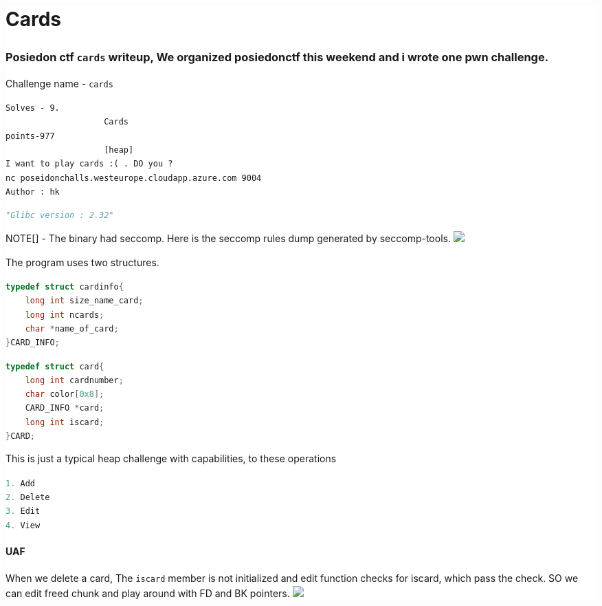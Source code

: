 # Cards 

### Posiedon ctf `cards` writeup, We organized posiedonctf this weekend and i wrote one pwn challenge.

Challenge name - `cards`

```
Solves - 9.
                    Cards
points-977
                    [heap]
I want to play cards :( . DO you ?
nc poseidonchalls.westeurope.cloudapp.azure.com 9004
Author : hk
```

```py
"Glibc version : 2.32"
```


NOTE[] - The binary had seccomp.
Here is the seccomp rules dump generated by seccomp-tools.
![](https://i.imgur.com/IicJZ99.png)



The program uses two structures.
```c
typedef struct cardinfo{
	long int size_name_card;
	long int ncards;
	char *name_of_card;
}CARD_INFO;
```

```c
typedef struct card{
	long int cardnumber;
	char color[0x8];
	CARD_INFO *card;
	long int iscard;
}CARD;
```
This is just a typical heap challenge with capabilities, to these operations
```c
1. Add
2. Delete
3. Edit
4. View
```
#### UAF
When we delete a card, The `iscard` member is not initialized and edit function checks for iscard, which pass the check. SO we can edit freed chunk and play around with FD and BK pointers.
![](https://i.imgur.com/lM2cIlA.png)

